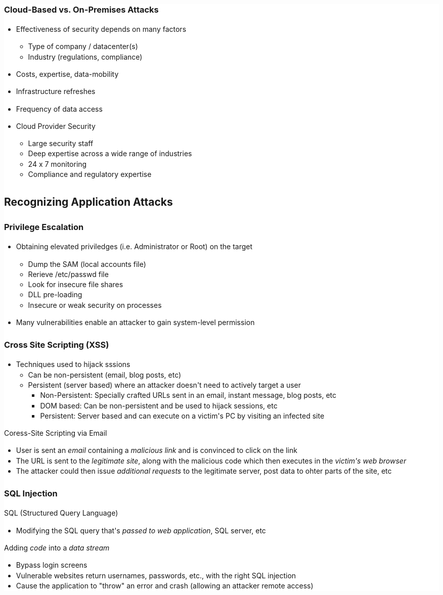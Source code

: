 ### Cloud-Based vs. On-Premises Attacks

- Effectiveness of security depends on many factors

  - Type of company / datacenter(s)
  - Industry (regulations, compliance)

- Costs, expertise, data-mobility
- Infrastructure refreshes
- Frequency of data access

- Cloud Provider Security
  - Large security staff
  - Deep expertise across a wide range of industries
  - 24 x 7 monitoring
  - Compliance and regulatory expertise



## Recognizing Application Attacks

### Privilege Escalation

- Obtaining elevated priviledges (i.e. Administrator or Root) on the target
  - Dump the SAM (local accounts file)
  - Rerieve /etc/passwd file
  - Look for insecure file shares
  - DLL pre-loading
  - Insecure or weak security on processes

- Many vulnerabilities enable an attacker to gain system-level permission

### Cross Site Scripting (XSS)

- Techniques used to hijack sssions
  - Can be non-persistent (email, blog posts, etc)
  - Persistent (server based) where an attacker doesn't need to actively target a user
    - Non-Persistent: Specially crafted URLs sent in an email, instant message, blog posts, etc
    - DOM based: Can be non-persistent and be used to hijack sessions, etc
    - Persistent: Server based and can execute on a victim's PC by visiting an infected site

Coress-Site Scripting via Email
  
  - User is sent an *email* containing a *malicious link* and is convinced to click on the link
  - The URL is sent to the *legitimate site*, along with the malicious code which then executes in the *victim's web browser*
  - The attacker could then issue *additional requests* to the legitimate server, post data to ohter parts of the site, etc

### SQL Injection

SQL (Structured Query Language)
  - Modifying the SQL query that's *passed to web application*, SQL server, etc
  
Adding *code* into a *data stream*
  - Bypass login screens
  - Vulnerable websites return usernames, passwords, etc., with the right SQL injection
  - Cause the application to "throw" an error and crash (allowing an attacker remote access)
